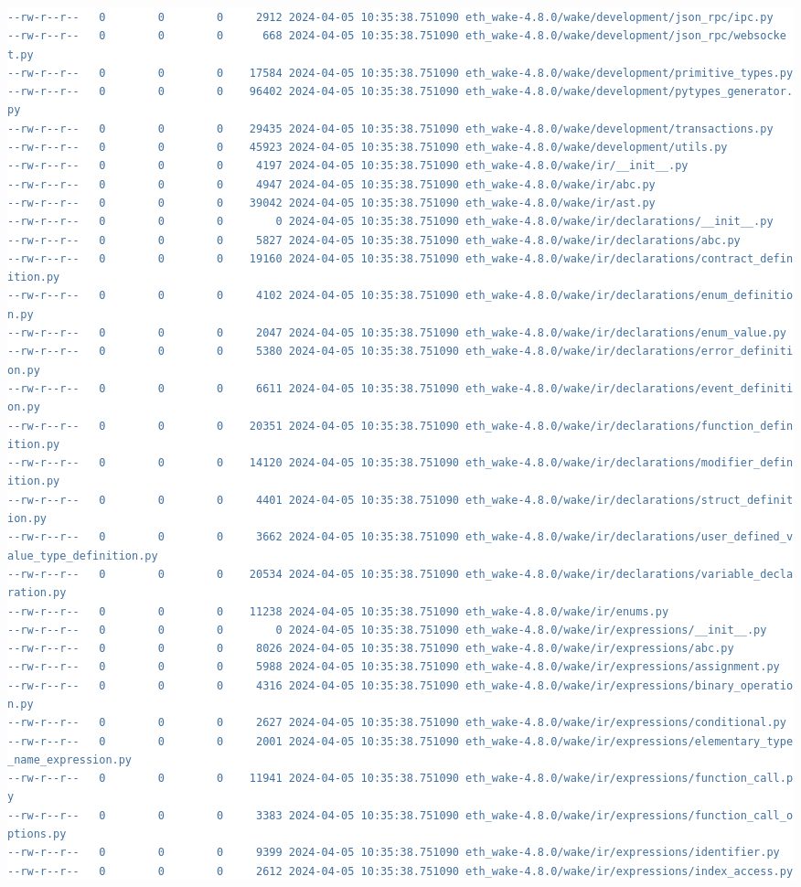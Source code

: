 ```diff
--rw-r--r--   0        0        0     2912 2024-04-05 10:35:38.751090 eth_wake-4.8.0/wake/development/json_rpc/ipc.py
--rw-r--r--   0        0        0      668 2024-04-05 10:35:38.751090 eth_wake-4.8.0/wake/development/json_rpc/websocket.py
--rw-r--r--   0        0        0    17584 2024-04-05 10:35:38.751090 eth_wake-4.8.0/wake/development/primitive_types.py
--rw-r--r--   0        0        0    96402 2024-04-05 10:35:38.751090 eth_wake-4.8.0/wake/development/pytypes_generator.py
--rw-r--r--   0        0        0    29435 2024-04-05 10:35:38.751090 eth_wake-4.8.0/wake/development/transactions.py
--rw-r--r--   0        0        0    45923 2024-04-05 10:35:38.751090 eth_wake-4.8.0/wake/development/utils.py
--rw-r--r--   0        0        0     4197 2024-04-05 10:35:38.751090 eth_wake-4.8.0/wake/ir/__init__.py
--rw-r--r--   0        0        0     4947 2024-04-05 10:35:38.751090 eth_wake-4.8.0/wake/ir/abc.py
--rw-r--r--   0        0        0    39042 2024-04-05 10:35:38.751090 eth_wake-4.8.0/wake/ir/ast.py
--rw-r--r--   0        0        0        0 2024-04-05 10:35:38.751090 eth_wake-4.8.0/wake/ir/declarations/__init__.py
--rw-r--r--   0        0        0     5827 2024-04-05 10:35:38.751090 eth_wake-4.8.0/wake/ir/declarations/abc.py
--rw-r--r--   0        0        0    19160 2024-04-05 10:35:38.751090 eth_wake-4.8.0/wake/ir/declarations/contract_definition.py
--rw-r--r--   0        0        0     4102 2024-04-05 10:35:38.751090 eth_wake-4.8.0/wake/ir/declarations/enum_definition.py
--rw-r--r--   0        0        0     2047 2024-04-05 10:35:38.751090 eth_wake-4.8.0/wake/ir/declarations/enum_value.py
--rw-r--r--   0        0        0     5380 2024-04-05 10:35:38.751090 eth_wake-4.8.0/wake/ir/declarations/error_definition.py
--rw-r--r--   0        0        0     6611 2024-04-05 10:35:38.751090 eth_wake-4.8.0/wake/ir/declarations/event_definition.py
--rw-r--r--   0        0        0    20351 2024-04-05 10:35:38.751090 eth_wake-4.8.0/wake/ir/declarations/function_definition.py
--rw-r--r--   0        0        0    14120 2024-04-05 10:35:38.751090 eth_wake-4.8.0/wake/ir/declarations/modifier_definition.py
--rw-r--r--   0        0        0     4401 2024-04-05 10:35:38.751090 eth_wake-4.8.0/wake/ir/declarations/struct_definition.py
--rw-r--r--   0        0        0     3662 2024-04-05 10:35:38.751090 eth_wake-4.8.0/wake/ir/declarations/user_defined_value_type_definition.py
--rw-r--r--   0        0        0    20534 2024-04-05 10:35:38.751090 eth_wake-4.8.0/wake/ir/declarations/variable_declaration.py
--rw-r--r--   0        0        0    11238 2024-04-05 10:35:38.751090 eth_wake-4.8.0/wake/ir/enums.py
--rw-r--r--   0        0        0        0 2024-04-05 10:35:38.751090 eth_wake-4.8.0/wake/ir/expressions/__init__.py
--rw-r--r--   0        0        0     8026 2024-04-05 10:35:38.751090 eth_wake-4.8.0/wake/ir/expressions/abc.py
--rw-r--r--   0        0        0     5988 2024-04-05 10:35:38.751090 eth_wake-4.8.0/wake/ir/expressions/assignment.py
--rw-r--r--   0        0        0     4316 2024-04-05 10:35:38.751090 eth_wake-4.8.0/wake/ir/expressions/binary_operation.py
--rw-r--r--   0        0        0     2627 2024-04-05 10:35:38.751090 eth_wake-4.8.0/wake/ir/expressions/conditional.py
--rw-r--r--   0        0        0     2001 2024-04-05 10:35:38.751090 eth_wake-4.8.0/wake/ir/expressions/elementary_type_name_expression.py
--rw-r--r--   0        0        0    11941 2024-04-05 10:35:38.751090 eth_wake-4.8.0/wake/ir/expressions/function_call.py
--rw-r--r--   0        0        0     3383 2024-04-05 10:35:38.751090 eth_wake-4.8.0/wake/ir/expressions/function_call_options.py
--rw-r--r--   0        0        0     9399 2024-04-05 10:35:38.751090 eth_wake-4.8.0/wake/ir/expressions/identifier.py
--rw-r--r--   0        0        0     2612 2024-04-05 10:35:38.751090 eth_wake-4.8.0/wake/ir/expressions/index_access.py
```